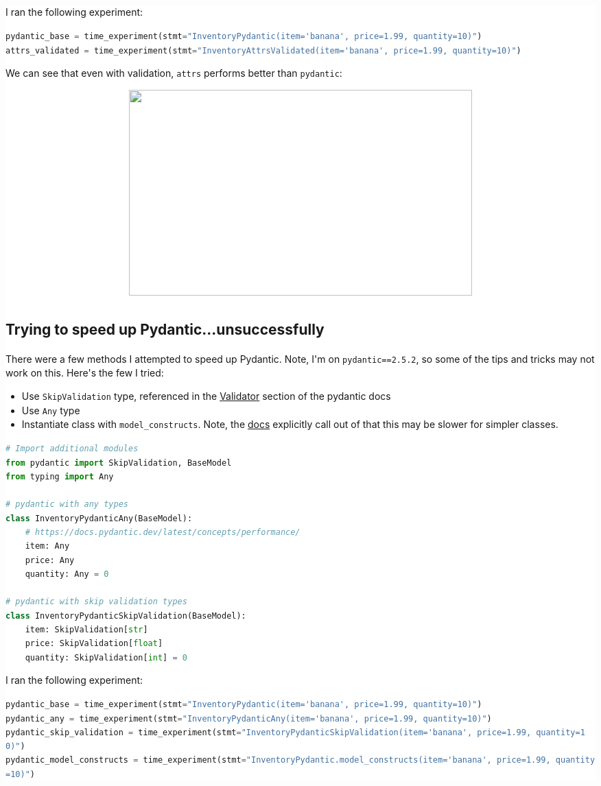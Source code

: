 I ran the following experiment:

```python
pydantic_base = time_experiment(stmt="InventoryPydantic(item='banana', price=1.99, quantity=10)")
attrs_validated = time_experiment(stmt="InventoryAttrsValidated(item='banana', price=1.99, quantity=10)")
```

We can see that even with validation, `attrs` performs better than `pydantic`:

<center>
    <img src="../posts_images/2023-12-04-performancePythonDataclasses/basicValidationExperiments.png" class="center" width="500" height="300">
</center>

## Trying to speed up Pydantic...unsuccessfully

There were a few methods I attempted to speed up Pydantic. Note, I'm on `pydantic==2.5.2`, so some of the tips and tricks may not work on this. Here's the few I tried:
* Use `SkipValidation` type, referenced in the [Validator](https://docs.pydantic.dev/latest/concepts/validators/) section of the pydantic docs
* Use `Any` type
* Instantiate class with `model_constructs`. Note, the [docs](https://docs.pydantic.dev/latest/concepts/models/#creating-models-without-validation) explicitly call out of that this may be slower for simpler classes.


```python
# Import additional modules
from pydantic import SkipValidation, BaseModel 
from typing import Any 

# pydantic with any types
class InventoryPydanticAny(BaseModel):
    # https://docs.pydantic.dev/latest/concepts/performance/
    item: Any 
    price: Any
    quantity: Any = 0 

# pydantic with skip validation types
class InventoryPydanticSkipValidation(BaseModel):
    item: SkipValidation[str]
    price: SkipValidation[float]
    quantity: SkipValidation[int] = 0 
```

I ran the following experiment:

```python
pydantic_base = time_experiment(stmt="InventoryPydantic(item='banana', price=1.99, quantity=10)")
pydantic_any = time_experiment(stmt="InventoryPydanticAny(item='banana', price=1.99, quantity=10)")
pydantic_skip_validation = time_experiment(stmt="InventoryPydanticSkipValidation(item='banana', price=1.99, quantity=10)")
pydantic_model_constructs = time_experiment(stmt="InventoryPydantic.model_constructs(item='banana', price=1.99, quantity=10)")
```
